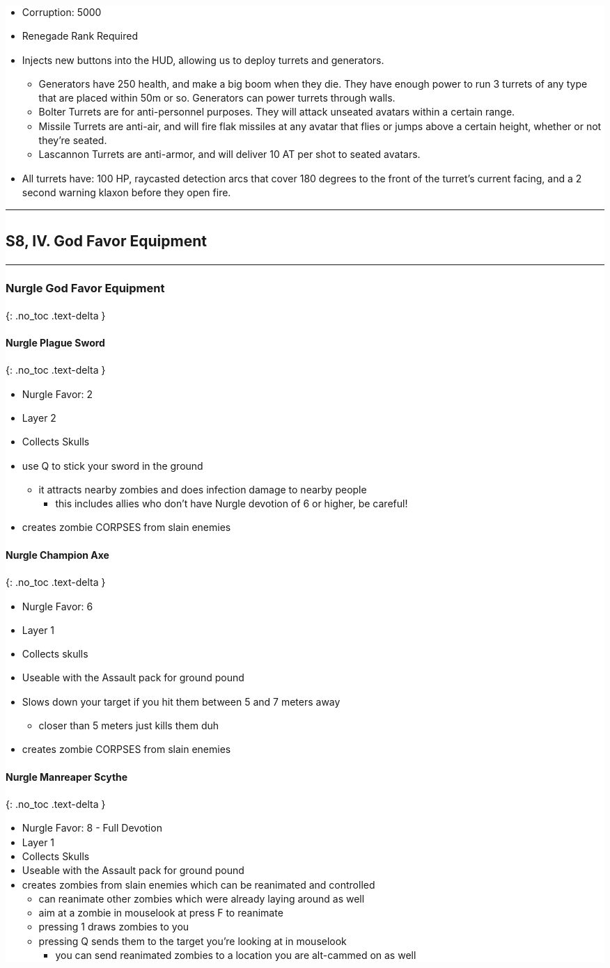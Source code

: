 + Corruption: 5000
+ Renegade Rank Required
+ Injects new buttons into the HUD, allowing us to deploy turrets and generators.
  + Generators have 250 health, and make a big boom when they die. They have enough power to run 3 turrets of any type that are placed within 50m or so. Generators can power turrets through walls.
  + Bolter Turrets are for anti-personnel purposes. They will attack unseated avatars within a certain range.
  + Missile Turrets are anti-air, and will fire flak missiles at any avatar that flies or jumps above a certain height, whether or not they’re seated.
  + Lascannon Turrets are anti-armor, and will deliver 10 AT per shot to seated avatars.


+ All turrets have: 100 HP, raycasted detection arcs that cover 180 degrees to the front of the turret’s current facing, and a 2 second warning klaxon before they open fire.

---
## S8, IV. God Favor Equipment
---

### Nurgle God Favor Equipment
{: .no_toc .text-delta }

#### Nurgle Plague Sword
{: .no_toc .text-delta }
+ Nurgle Favor: 2
+ Layer 2
+ Collects Skulls
+ use Q to stick your sword in the ground
  + it attracts nearby zombies and does infection damage to nearby people
    + this includes allies who don’t have Nurgle devotion of 6 or higher, be careful!


+ creates zombie CORPSES from slain enemies

#### Nurgle Champion Axe
{: .no_toc .text-delta }

+ Nurgle Favor: 6
+ Layer 1
+ Collects skulls
+ Useable with the Assault pack for ground pound
+ Slows down your target if you hit them between 5 and 7 meters away
  + closer than 5 meters just kills them duh


+ creates zombie CORPSES from slain enemies

#### Nurgle Manreaper Scythe
{: .no_toc .text-delta }

+ Nurgle Favor: 8 - Full Devotion
+ Layer 1
+ Collects Skulls
+ Useable with the Assault pack for ground pound
+ creates zombies from slain enemies which can be reanimated and controlled
  + can reanimate other zombies which were already laying around as well
  + aim at a zombie in mouselook at press F to reanimate
  + pressing 1 draws zombies to you
  + pressing Q sends them to the target you’re looking at in mouselook
    + you can send reanimated zombies to a location you are alt-cammed on as well
